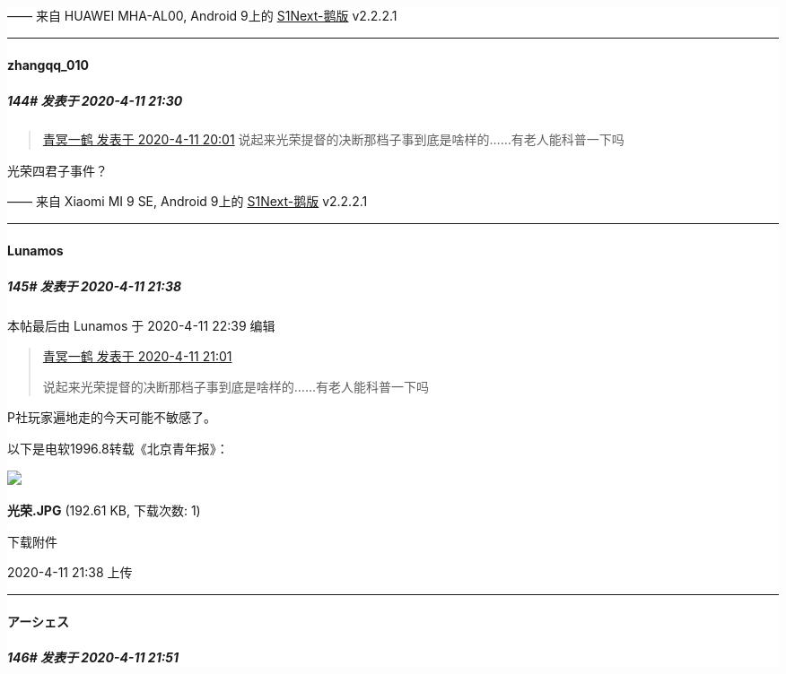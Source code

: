 —— 来自 HUAWEI MHA-AL00, Android 9上的 [S1Next-鹅版](https://github.com/ykrank/S1-Next/releases) v2.2.2.1







-----

####  zhangqq_010  
##### 144#       发表于 2020-4-11 21:30



<blockquote><a href="httphttps://bbs.saraba1st.com/2b/forum.php?mod=redirect&amp;goto=findpost&amp;pid=47048983&amp;ptid=1923595" target="_blank">青冥一鹤 发表于 2020-4-11 20:01</a>
说起来光荣提督的决断那档子事到底是啥样的……有老人能科普一下吗</blockquote>
光荣四君子事件？

—— 来自 Xiaomi MI 9 SE, Android 9上的 [S1Next-鹅版](https://github.com/ykrank/S1-Next/releases) v2.2.2.1







-----

####  Lunamos  
##### 145#       发表于 2020-4-11 21:38



 本帖最后由 Lunamos 于 2020-4-11 22:39 编辑 
<blockquote><a href="httphttps://bbs.saraba1st.com/2b/forum.php?mod=redirect&amp;goto=findpost&amp;pid=47048983&amp;ptid=1923595" target="_blank">青冥一鹤 发表于 2020-4-11 21:01</a>

说起来光荣提督的决断那档子事到底是啥样的……有老人能科普一下吗</blockquote>P社玩家遍地走的今天可能不敏感了。

以下是电软1996.8转载《北京青年报》：


<img src="https://img.saraba1st.com/forum/202004/11/223816t7tdix6ttzdydx86.jpg" referrerpolicy="no-referrer">


<strong>光荣.JPG</strong> (192.61 KB, 下载次数: 1)

下载附件

2020-4-11 21:38 上传












-----

####  アーシェス  
##### 146#       发表于 2020-4-11 21:51

